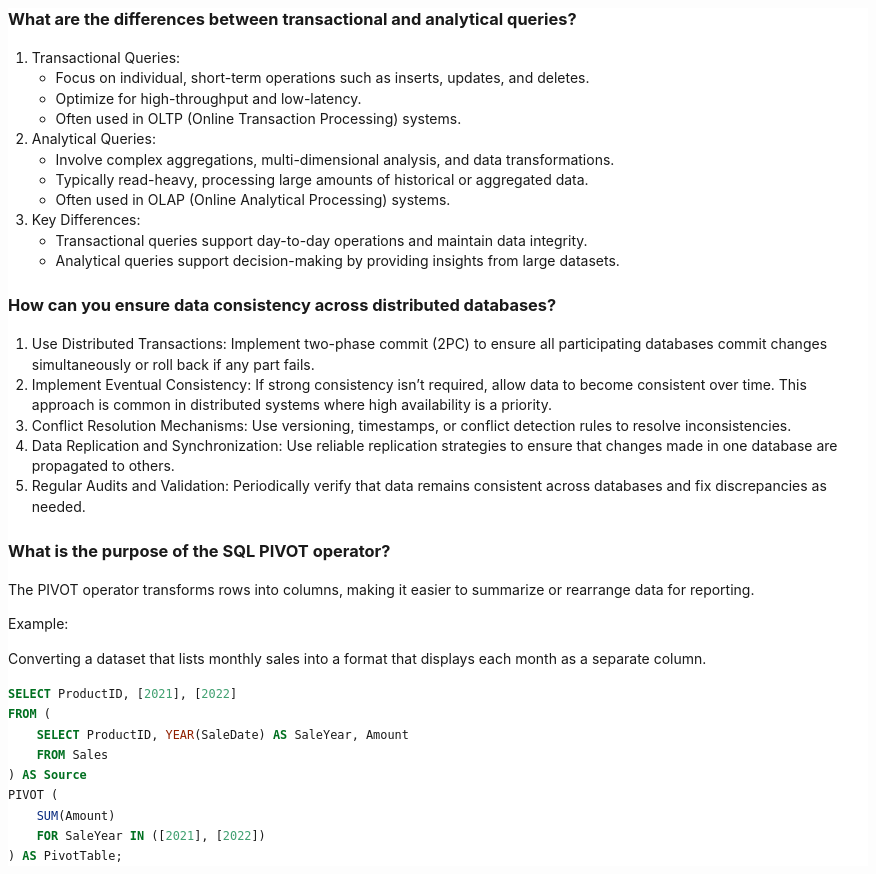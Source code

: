 ```sql
```

### What are the differences between transactional and analytical queries?
1. Transactional Queries:
   - Focus on individual, short-term operations such as inserts, updates, and deletes.
   - Optimize for high-throughput and low-latency.
   - Often used in OLTP (Online Transaction Processing) systems.
2. Analytical Queries:
   - Involve complex aggregations, multi-dimensional analysis, and data transformations.
   - Typically read-heavy, processing large amounts of historical or aggregated data.
   - Often used in OLAP (Online Analytical Processing) systems.
3. Key Differences:
   - Transactional queries support day-to-day operations and maintain data integrity.
   - Analytical queries support decision-making by providing insights from large datasets.

### How can you ensure data consistency across distributed databases?
1. Use Distributed Transactions: Implement two-phase commit (2PC) to ensure all participating databases commit changes simultaneously or roll back if any part fails.
2. Implement Eventual Consistency: If strong consistency isn’t required, allow data to become consistent over time. This approach is common in distributed systems where high availability is a priority.
3. Conflict Resolution Mechanisms: Use versioning, timestamps, or conflict detection rules to resolve inconsistencies.
4. Data Replication and Synchronization: Use reliable replication strategies to ensure that changes made in one database are propagated to others.
5. Regular Audits and Validation: Periodically verify that data remains consistent across databases and fix discrepancies as needed.


### What is the purpose of the SQL PIVOT operator?
The PIVOT operator transforms rows into columns, making it easier to summarize or rearrange data for reporting.

Example:

Converting a dataset that lists monthly sales into a format that displays each month as a separate column.
```sql
SELECT ProductID, [2021], [2022]  
FROM (  
    SELECT ProductID, YEAR(SaleDate) AS SaleYear, Amount  
    FROM Sales  
) AS Source  
PIVOT (  
    SUM(Amount)  
    FOR SaleYear IN ([2021], [2022])  
) AS PivotTable;
```

